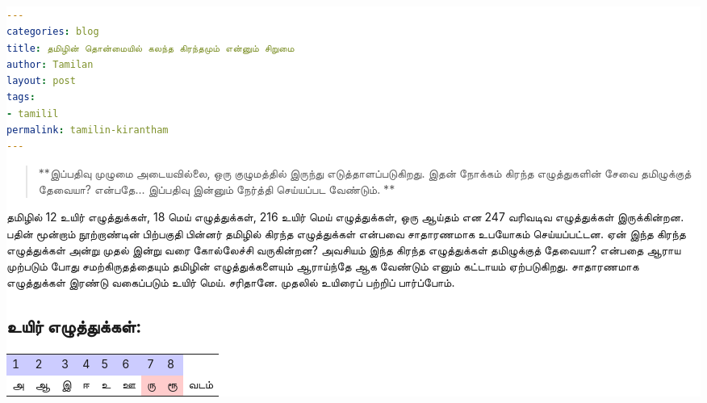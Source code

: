 ```yaml
---
categories: blog
title: தமிழின் தொன்மையில் கலந்த கிரந்தமும் என்னும் சிறுமை
author: Tamilan
layout: post
tags: 
- tamilil
permalink: tamilin-kirantham
---
```

> **இப்பதிவு முழுமை அடையவில்லை, ஒரு குழுமத்தில் இருந்து எடுத்தாளப்படுகிறது. இதன் நோக்கம் கிரந்த எழுத்துகளின் சேவை தமிழுக்குத் தேவையா? என்பதே... இப்பதிவு இன்னும் நேர்த்தி செய்யப்பட வேண்டும். **

தமிழில் 12 உயிர் எழுத்துக்கள், 18 மெய் எழுத்துக்கள், 216 உயிர் மெய் எழுத்துக்கள், ஒரு ஆய்தம் என 247 வரிவடிவ எழுத்துக்கள் இருக்கின்றன. பதின் மூன்றாம் நூற்றாண்டின் பிற்பகுதி பின்னர் தமிழில் கிரந்த எழுத்துக்கள் என்பவை சாதாரணமாக உபயோகம் செய்யப்பட்டன. ஏன் இந்த கிரந்த எழுத்துக்கள் அன்று முதல் இன்று வரை கோல்லேச்சி வருகின்றன? அவசியம் இந்த கிரந்த எழுத்துக்கள் தமிழுக்குத் தேவையா? என்பதை ஆராய முற்படும் போது சமற்கிருதத்தையும் தமிழின் எழுத்துக்களையும் ஆராய்ந்தே  ஆக வேண்டும் எனும் கட்டாயம் ஏற்படுகிறது. சாதாரணமாக எழுத்துக்கள் இரண்டு வகைப்படும் உயிர் மெய். சரிதானே. முதலில் உயிரைப் பற்றிப் பார்ப்போம்.

## உயிர் எழுத்துக்கள்:
<table cellspacing="0" cellpadding="0" border="0">
<tbody>
<tr>
<td valign="top" bgcolor="#ccccff">1<br>
</td>
<td valign="top" bgcolor="#ccccff">2<br>
</td>
<td valign="top" bgcolor="#ccccff">3<br>
</td>
<td valign="top" bgcolor="#ccccff">4<br>
</td>
<td valign="top" bgcolor="#ccccff">5<br>
</td>
<td valign="top" bgcolor="#ccccff">6<br>
</td>
<td valign="top" bgcolor="#ccccff">7<br>
</td>
<td valign="top" bgcolor="#ccccff">8<br>
</td>
<td valign="top"><br>
</td>
</tr>
<tr>
<td valign="top">அ<br>
</td>
<td valign="top">ஆ<br>
</td>
<td valign="top">இ<br>
</td>
<td valign="top">ஈ<br>
</td>
<td valign="top">உ<br>
</td>
<td valign="top">ஊ<br>
</td>
<td valign="top" bgcolor="#ffcccc">ரு<br>
</td>
<td valign="top" bgcolor="#ffcccc">ரூ<br>
</td>
<td valign="top">வடம்<br>
</td>